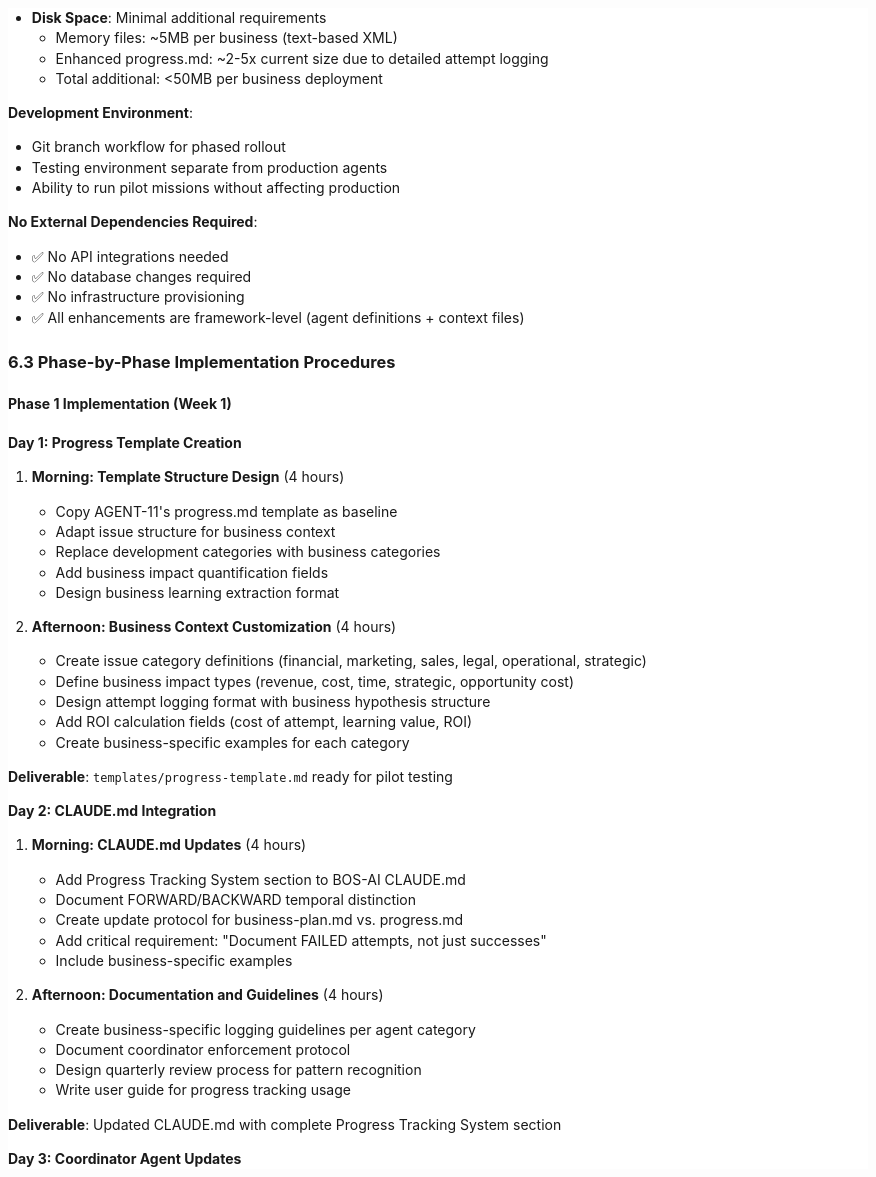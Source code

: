 - **Disk Space**: Minimal additional requirements
  - Memory files: ~5MB per business (text-based XML)
  - Enhanced progress.md: ~2-5x current size due to detailed attempt logging
  - Total additional: <50MB per business deployment

**Development Environment**:
- Git branch workflow for phased rollout
- Testing environment separate from production agents
- Ability to run pilot missions without affecting production

**No External Dependencies Required**:
- ✅ No API integrations needed
- ✅ No database changes required
- ✅ No infrastructure provisioning
- ✅ All enhancements are framework-level (agent definitions + context files)

### 6.3 Phase-by-Phase Implementation Procedures

#### Phase 1 Implementation (Week 1)

**Day 1: Progress Template Creation**

1. **Morning: Template Structure Design** (4 hours)
   - Copy AGENT-11's progress.md template as baseline
   - Adapt issue structure for business context
   - Replace development categories with business categories
   - Add business impact quantification fields
   - Design business learning extraction format

2. **Afternoon: Business Context Customization** (4 hours)
   - Create issue category definitions (financial, marketing, sales, legal, operational, strategic)
   - Define business impact types (revenue, cost, time, strategic, opportunity cost)
   - Design attempt logging format with business hypothesis structure
   - Add ROI calculation fields (cost of attempt, learning value, ROI)
   - Create business-specific examples for each category

**Deliverable**: `templates/progress-template.md` ready for pilot testing

**Day 2: CLAUDE.md Integration**

1. **Morning: CLAUDE.md Updates** (4 hours)
   - Add Progress Tracking System section to BOS-AI CLAUDE.md
   - Document FORWARD/BACKWARD temporal distinction
   - Create update protocol for business-plan.md vs. progress.md
   - Add critical requirement: "Document FAILED attempts, not just successes"
   - Include business-specific examples

2. **Afternoon: Documentation and Guidelines** (4 hours)
   - Create business-specific logging guidelines per agent category
   - Document coordinator enforcement protocol
   - Design quarterly review process for pattern recognition
   - Write user guide for progress tracking usage

**Deliverable**: Updated CLAUDE.md with complete Progress Tracking System section

**Day 3: Coordinator Agent Updates**
